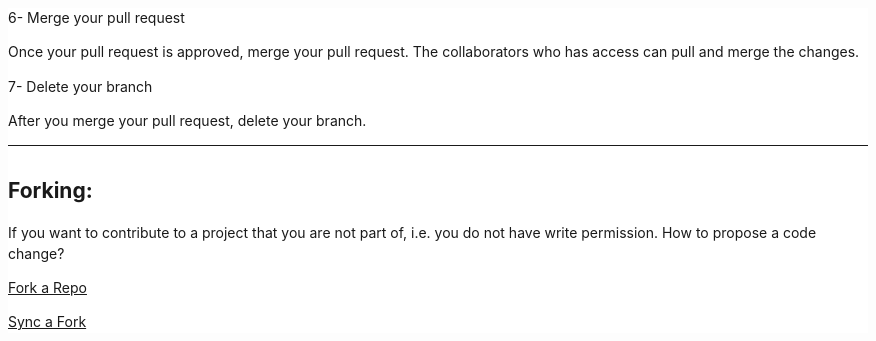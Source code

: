 6- Merge your pull request

Once your pull request is approved, merge your pull request. 
The collaborators who has access can pull and merge the changes.

7- Delete your branch

After you merge your pull request, delete your branch.

----------------------------------------------------

Forking:
-------

If you want to contribute to a project that you are not part of, i.e. you do not have write permission.
How to propose a code change?

[Fork a Repo](https://docs.github.com/es/get-started/quickstart/fork-a-repo)

[Sync a Fork](https://docs.github.com/es/pull-requests/collaborating-with-pull-requests/working-with-forks/syncing-a-fork)

